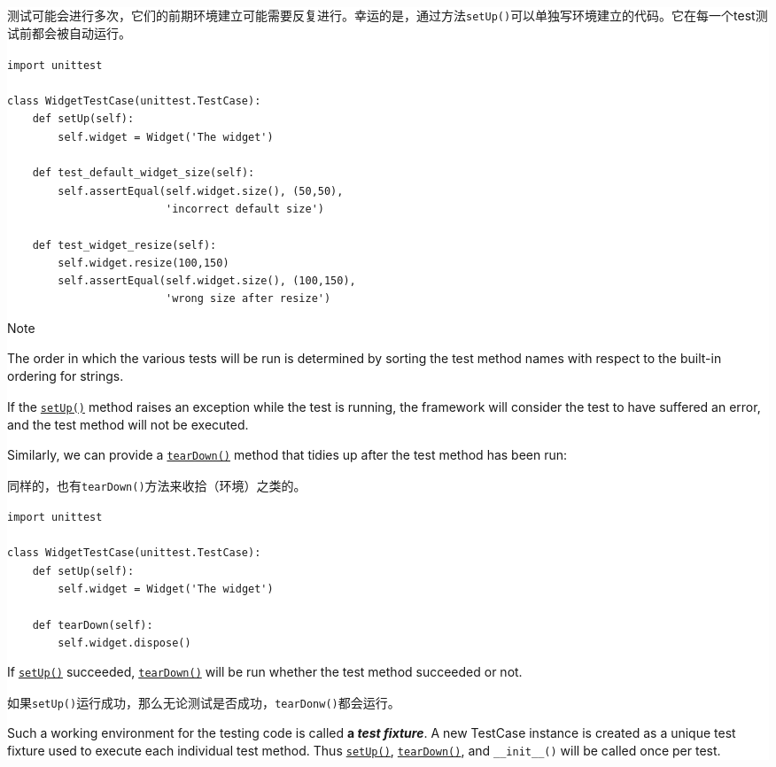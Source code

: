 测试可能会进行多次，它们的前期环境建立可能需要反复进行。幸运的是，通过方法`setUp()`可以单独写环境建立的代码。它在每一个test测试前都会被自动运行。

```
import unittest

class WidgetTestCase(unittest.TestCase):
    def setUp(self):
        self.widget = Widget('The widget')

    def test_default_widget_size(self):
        self.assertEqual(self.widget.size(), (50,50),
                         'incorrect default size')

    def test_widget_resize(self):
        self.widget.resize(100,150)
        self.assertEqual(self.widget.size(), (100,150),
                         'wrong size after resize')
```

Note

 

The order in which the various tests will be run is determined by sorting the test method names with respect to the built-in ordering for strings.

If the [`setUp()`](https://docs.python.org/3/library/unittest.html#unittest.TestCase.setUp) method raises an exception while the test is running, the framework will consider the test to have suffered an error, and the test method will not be executed.

Similarly, we can provide a [`tearDown()`](https://docs.python.org/3/library/unittest.html#unittest.TestCase.tearDown) method that tidies up after the test method has been run:

同样的，也有`tearDown()`方法来收拾（环境）之类的。

```
import unittest

class WidgetTestCase(unittest.TestCase):
    def setUp(self):
        self.widget = Widget('The widget')

    def tearDown(self):
        self.widget.dispose()
```

If [`setUp()`](https://docs.python.org/3/library/unittest.html#unittest.TestCase.setUp) succeeded, [`tearDown()`](https://docs.python.org/3/library/unittest.html#unittest.TestCase.tearDown) will be run whether the test method succeeded or not.

如果`setUp()`运行成功，那么无论测试是否成功，`tearDonw()`都会运行。

Such a working environment for the testing code is called **a *test fixture***. A new TestCase instance is created as a unique test fixture used to execute each individual test method. Thus [`setUp()`](https://docs.python.org/3/library/unittest.html#unittest.TestCase.setUp), [`tearDown()`](https://docs.python.org/3/library/unittest.html#unittest.TestCase.tearDown), and `__init__()` will be called once per test.
